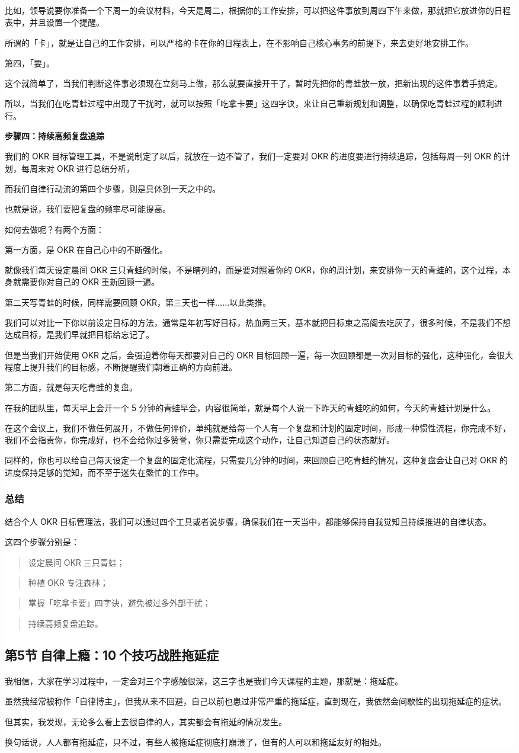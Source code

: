 比如，领导说要你准备一个下周一的会议材料，今天是周二，根据你的工作安排，可以把这件事放到周四下午来做，那就把它放进你的日程表中，并且设置一个提醒。

所谓的「卡」，就是让自己的工作安排，可以严格的卡在你的日程表上，在不影响自己核心事务的前提下，来去更好地安排工作。

第四，「要」。 

这个就简单了，当我们判断这件事必须现在立刻马上做，那么就要直接开干了，暂时先把你的青蛙放一放，把新出现的这件事着手搞定。

所以，当我们在吃青蛙过程中出现了干扰时，就可以按照「吃拿卡要」这四字诀，来让自己重新规划和调整，以确保吃青蛙过程的顺利进行。

**步骤四：持续高频复盘追踪**

我们的 OKR 目标管理工具，不是说制定了以后，就放在一边不管了，我们一定要对 OKR 的进度要进行持续追踪，包括每周一列 OKR 的计划，每周末对 OKR 进行总结分析，

而我们自律行动流的第四个步骤，则是具体到一天之中的。

也就是说，我们要把复盘的频率尽可能提高。

如何去做呢？有两个方面：

第一方面，是 OKR 在自己心中的不断强化。

就像我们每天设定晨间 OKR 三只青蛙的时候，不是瞎列的，而是要对照着你的 OKR，你的周计划，来安排你一天的青蛙的，这个过程，本身就需要你对自己的 OKR 重新回顾一遍。

第二天写青蛙的时候，同样需要回顾 OKR，第三天也一样……以此类推。

我们可以对比一下你以前设定目标的方法，通常是年初写好目标，热血两三天，基本就把目标束之高阁去吃灰了，很多时候，不是我们不想达成目标，是我们早就把目标给忘记了。

但是当我们开始使用 OKR 之后，会强迫着你每天都要对自己的 OKR 目标回顾一遍，每一次回顾都是一次对目标的强化，这种强化，会很大程度上提升我们的目标感，不断提醒我们朝着正确的方向前进。

第二方面，就是每天吃青蛙的复盘。

在我的团队里，每天早上会开一个 5 分钟的青蛙早会，内容很简单，就是每个人说一下昨天的青蛙吃的如何，今天的青蛙计划是什么。

在这个会议上，我们不做任何展开，不做任何评价，单纯就是给每一个人有一个复盘和计划的固定时间，形成一种惯性流程，你完成不好，我们不会指责你，你完成好，也不会给你过多赞誉，你只需要完成这个动作，让自己知道自己的状态就好。

同样的，你也可以给自己每天设定一个复盘的固定化流程，只需要几分钟的时间，来回顾自己吃青蛙的情况，这种复盘会让自己对 OKR 的进度保持足够的觉知，而不至于迷失在繁忙的工作中。

### 总结

结合个人 OKR 目标管理法，我们可以通过四个工具或者说步骤，确保我们在一天当中，都能够保持自我觉知且持续推进的自律状态。

这四个步骤分别是：

> 设定晨间 OKR 三只青蛙；

> 种植 OKR 专注森林；

> 掌握「吃拿卡要」四字诀，避免被过多外部干扰；

> 持续高频复盘追踪。

## 第5节 自律上瘾：10 个技巧战胜拖延症

我相信，大家在学习过程中，一定会对三个字感触很深，这三字也是我们今天课程的主题，那就是：拖延症。

虽然我经常被称作「自律博主」，但我从来不回避，自己以前也患过非常严重的拖延症，直到现在，我依然会间歇性的出现拖延症的症状。

但其实，我发现，无论多么看上去很自律的人，其实都会有拖延的情况发生。

换句话说，人人都有拖延症，只不过，有些人被拖延症彻底打崩溃了，但有的人可以和拖延友好的相处。
